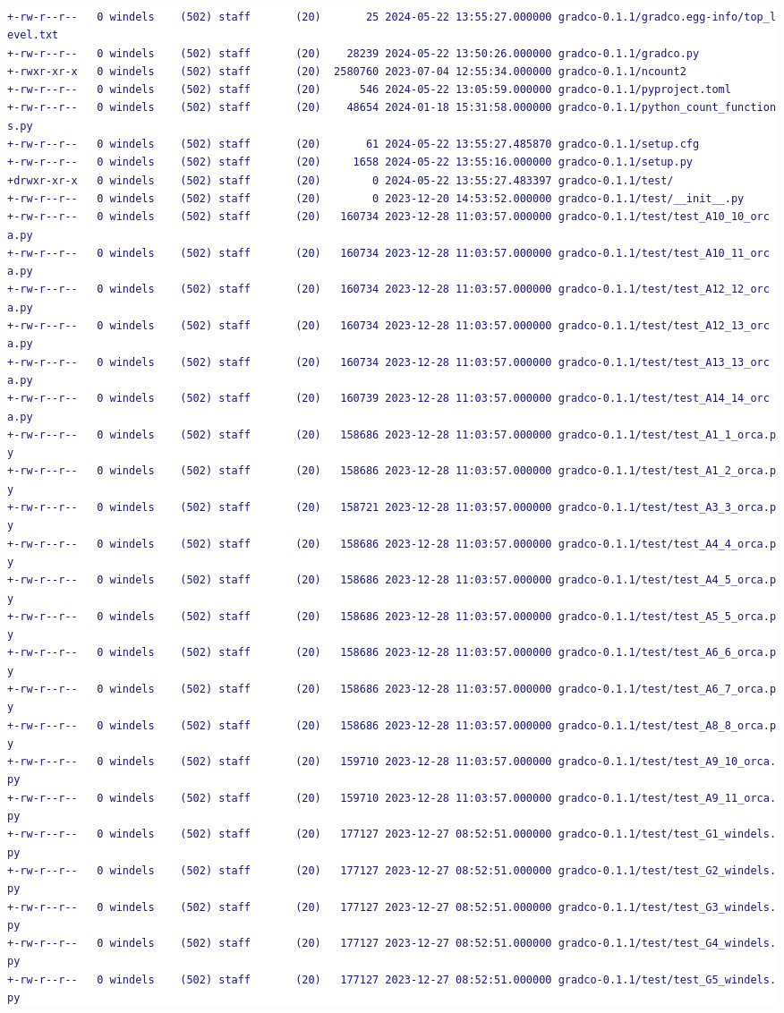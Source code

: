 ```diff
+-rw-r--r--   0 windels    (502) staff       (20)       25 2024-05-22 13:55:27.000000 gradco-0.1.1/gradco.egg-info/top_level.txt
+-rw-r--r--   0 windels    (502) staff       (20)    28239 2024-05-22 13:50:26.000000 gradco-0.1.1/gradco.py
+-rwxr-xr-x   0 windels    (502) staff       (20)  2580760 2023-07-04 12:55:34.000000 gradco-0.1.1/ncount2
+-rw-r--r--   0 windels    (502) staff       (20)      546 2024-05-22 13:05:59.000000 gradco-0.1.1/pyproject.toml
+-rw-r--r--   0 windels    (502) staff       (20)    48654 2024-01-18 15:31:58.000000 gradco-0.1.1/python_count_functions.py
+-rw-r--r--   0 windels    (502) staff       (20)       61 2024-05-22 13:55:27.485870 gradco-0.1.1/setup.cfg
+-rw-r--r--   0 windels    (502) staff       (20)     1658 2024-05-22 13:55:16.000000 gradco-0.1.1/setup.py
+drwxr-xr-x   0 windels    (502) staff       (20)        0 2024-05-22 13:55:27.483397 gradco-0.1.1/test/
+-rw-r--r--   0 windels    (502) staff       (20)        0 2023-12-20 14:53:52.000000 gradco-0.1.1/test/__init__.py
+-rw-r--r--   0 windels    (502) staff       (20)   160734 2023-12-28 11:03:57.000000 gradco-0.1.1/test/test_A10_10_orca.py
+-rw-r--r--   0 windels    (502) staff       (20)   160734 2023-12-28 11:03:57.000000 gradco-0.1.1/test/test_A10_11_orca.py
+-rw-r--r--   0 windels    (502) staff       (20)   160734 2023-12-28 11:03:57.000000 gradco-0.1.1/test/test_A12_12_orca.py
+-rw-r--r--   0 windels    (502) staff       (20)   160734 2023-12-28 11:03:57.000000 gradco-0.1.1/test/test_A12_13_orca.py
+-rw-r--r--   0 windels    (502) staff       (20)   160734 2023-12-28 11:03:57.000000 gradco-0.1.1/test/test_A13_13_orca.py
+-rw-r--r--   0 windels    (502) staff       (20)   160739 2023-12-28 11:03:57.000000 gradco-0.1.1/test/test_A14_14_orca.py
+-rw-r--r--   0 windels    (502) staff       (20)   158686 2023-12-28 11:03:57.000000 gradco-0.1.1/test/test_A1_1_orca.py
+-rw-r--r--   0 windels    (502) staff       (20)   158686 2023-12-28 11:03:57.000000 gradco-0.1.1/test/test_A1_2_orca.py
+-rw-r--r--   0 windels    (502) staff       (20)   158721 2023-12-28 11:03:57.000000 gradco-0.1.1/test/test_A3_3_orca.py
+-rw-r--r--   0 windels    (502) staff       (20)   158686 2023-12-28 11:03:57.000000 gradco-0.1.1/test/test_A4_4_orca.py
+-rw-r--r--   0 windels    (502) staff       (20)   158686 2023-12-28 11:03:57.000000 gradco-0.1.1/test/test_A4_5_orca.py
+-rw-r--r--   0 windels    (502) staff       (20)   158686 2023-12-28 11:03:57.000000 gradco-0.1.1/test/test_A5_5_orca.py
+-rw-r--r--   0 windels    (502) staff       (20)   158686 2023-12-28 11:03:57.000000 gradco-0.1.1/test/test_A6_6_orca.py
+-rw-r--r--   0 windels    (502) staff       (20)   158686 2023-12-28 11:03:57.000000 gradco-0.1.1/test/test_A6_7_orca.py
+-rw-r--r--   0 windels    (502) staff       (20)   158686 2023-12-28 11:03:57.000000 gradco-0.1.1/test/test_A8_8_orca.py
+-rw-r--r--   0 windels    (502) staff       (20)   159710 2023-12-28 11:03:57.000000 gradco-0.1.1/test/test_A9_10_orca.py
+-rw-r--r--   0 windels    (502) staff       (20)   159710 2023-12-28 11:03:57.000000 gradco-0.1.1/test/test_A9_11_orca.py
+-rw-r--r--   0 windels    (502) staff       (20)   177127 2023-12-27 08:52:51.000000 gradco-0.1.1/test/test_G1_windels.py
+-rw-r--r--   0 windels    (502) staff       (20)   177127 2023-12-27 08:52:51.000000 gradco-0.1.1/test/test_G2_windels.py
+-rw-r--r--   0 windels    (502) staff       (20)   177127 2023-12-27 08:52:51.000000 gradco-0.1.1/test/test_G3_windels.py
+-rw-r--r--   0 windels    (502) staff       (20)   177127 2023-12-27 08:52:51.000000 gradco-0.1.1/test/test_G4_windels.py
+-rw-r--r--   0 windels    (502) staff       (20)   177127 2023-12-27 08:52:51.000000 gradco-0.1.1/test/test_G5_windels.py
```